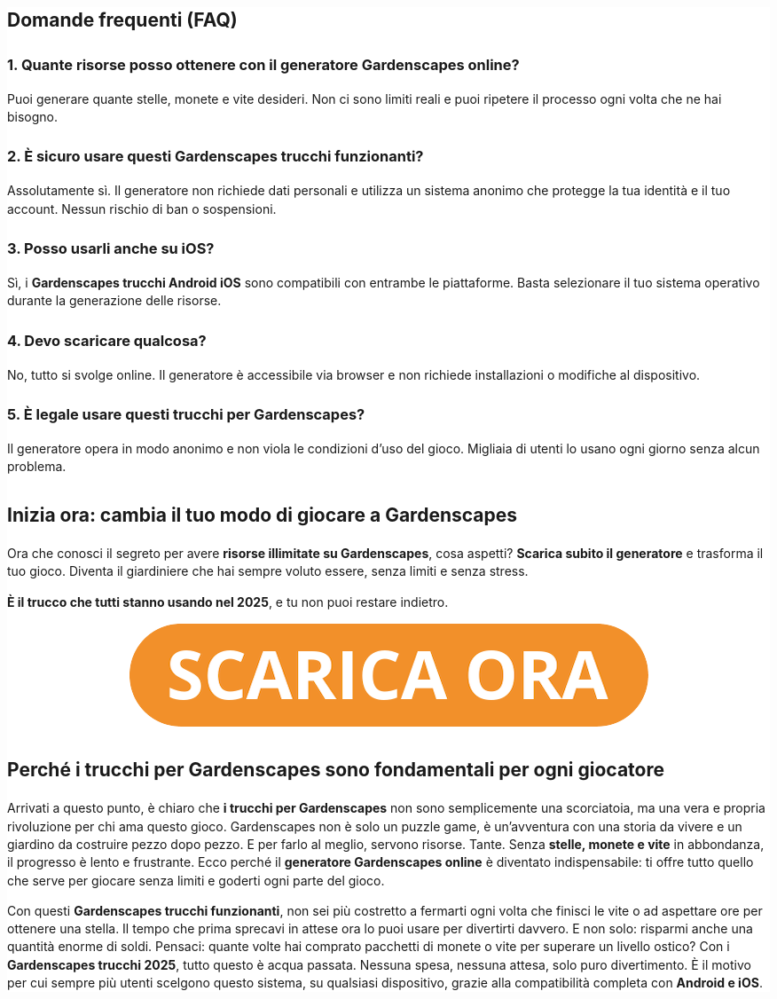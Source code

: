 <h2>Domande frequenti (FAQ)</h2>

<h3>1. Quante risorse posso ottenere con il generatore Gardenscapes online?</h3>
<p>Puoi generare quante stelle, monete e vite desideri. Non ci sono limiti reali e puoi ripetere il processo ogni volta che ne hai bisogno.</p>

<h3>2. È sicuro usare questi Gardenscapes trucchi funzionanti?</h3>
<p>Assolutamente sì. Il generatore non richiede dati personali e utilizza un sistema anonimo che protegge la tua identità e il tuo account. Nessun rischio di ban o sospensioni.</p>

<h3>3. Posso usarli anche su iOS?</h3>
<p>Sì, i <strong>Gardenscapes trucchi Android iOS</strong> sono compatibili con entrambe le piattaforme. Basta selezionare il tuo sistema operativo durante la generazione delle risorse.</p>

<h3>4. Devo scaricare qualcosa?</h3>
<p>No, tutto si svolge online. Il generatore è accessibile via browser e non richiede installazioni o modifiche al dispositivo.</p>

<h3>5. È legale usare questi trucchi per Gardenscapes?</h3>
<p>Il generatore opera in modo anonimo e non viola le condizioni d’uso del gioco. Migliaia di utenti lo usano ogni giorno senza alcun problema.</p>

<h2>Inizia ora: cambia il tuo modo di giocare a Gardenscapes</h2>

<p>Ora che conosci il segreto per avere <strong>risorse illimitate su Gardenscapes</strong>, cosa aspetti? <strong>Scarica subito il generatore</strong> e trasforma il tuo gioco. Diventa il giardiniere che hai sempre voluto essere, senza limiti e senza stress.</p>

<p><strong>È il trucco che tutti stanno usando nel 2025</strong>, e tu non puoi restare indietro.</p>

<p align="center">
  <a href="https://tinyurl.com/padagame">
    <img src="https://github.com/PadGame/trucchi-per-gardenscapes-monete-infinite/blob/1357ff9cd90364f61f89cc81db7ac29d7274b854/images/immaginedelbottone.png" alt="Scarica bottone">
  </a>
</p>

<h2>Perché i trucchi per Gardenscapes sono fondamentali per ogni giocatore</h2>

<p>Arrivati a questo punto, è chiaro che <strong>i trucchi per Gardenscapes</strong> non sono semplicemente una scorciatoia, ma una vera e propria rivoluzione per chi ama questo gioco. Gardenscapes non è solo un puzzle game, è un’avventura con una storia da vivere e un giardino da costruire pezzo dopo pezzo. E per farlo al meglio, servono risorse. Tante. Senza <strong>stelle, monete e vite</strong> in abbondanza, il progresso è lento e frustrante. Ecco perché il <strong>generatore Gardenscapes online</strong> è diventato indispensabile: ti offre tutto quello che serve per giocare senza limiti e goderti ogni parte del gioco.</p>

<p>Con questi <strong>Gardenscapes trucchi funzionanti</strong>, non sei più costretto a fermarti ogni volta che finisci le vite o ad aspettare ore per ottenere una stella. Il tempo che prima sprecavi in attese ora lo puoi usare per divertirti davvero. E non solo: risparmi anche una quantità enorme di soldi. Pensaci: quante volte hai comprato pacchetti di monete o vite per superare un livello ostico? Con i <strong>Gardenscapes trucchi 2025</strong>, tutto questo è acqua passata. Nessuna spesa, nessuna attesa, solo puro divertimento. È il motivo per cui sempre più utenti scelgono questo sistema, su qualsiasi dispositivo, grazie alla compatibilità completa con <strong>Android e iOS</strong>.</p>
